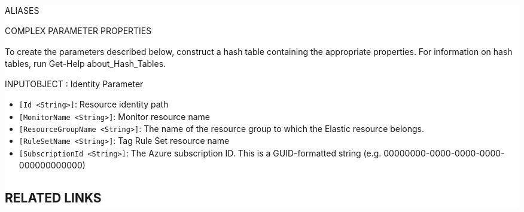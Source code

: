 ALIASES

COMPLEX PARAMETER PROPERTIES

To create the parameters described below, construct a hash table containing the appropriate properties. For information on hash tables, run Get-Help about_Hash_Tables.


INPUTOBJECT <IElasticIdentity>: Identity Parameter
  - `[Id <String>]`: Resource identity path
  - `[MonitorName <String>]`: Monitor resource name
  - `[ResourceGroupName <String>]`: The name of the resource group to which the Elastic resource belongs.
  - `[RuleSetName <String>]`: Tag Rule Set resource name
  - `[SubscriptionId <String>]`: The Azure subscription ID. This is a GUID-formatted string (e.g. 00000000-0000-0000-0000-000000000000)

## RELATED LINKS

